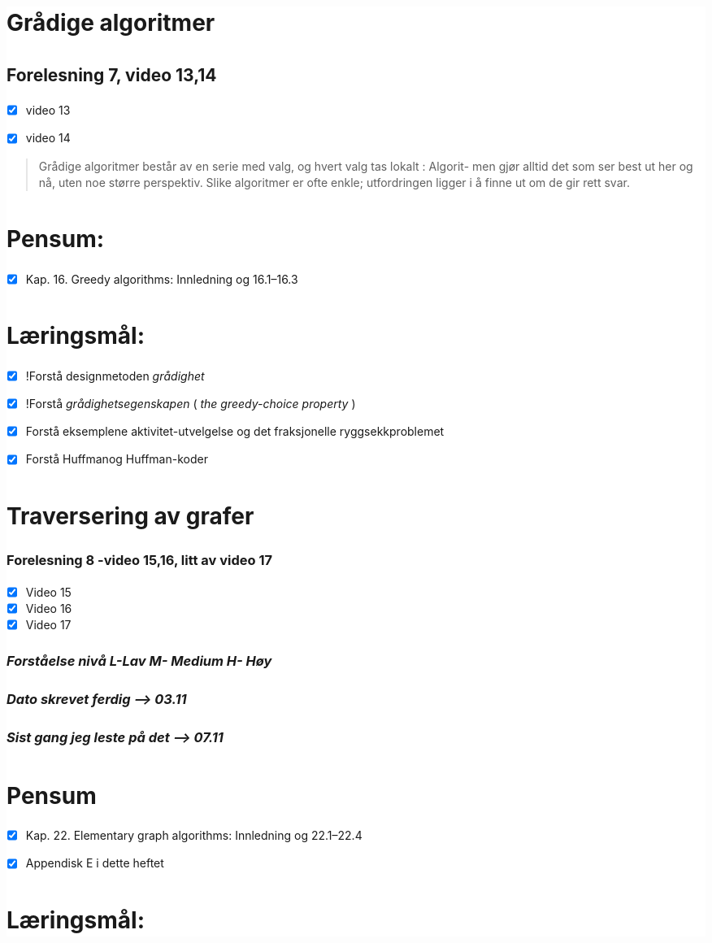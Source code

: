 # **Grådige algoritmer**
## Forelesning 7, video 13,14
- [x] video 13
- [x] video 14



> Grådige algoritmer består av en serie med valg, og hvert valg tas lokalt : Algorit-
men gjør alltid det som ser best ut her og nå, uten noe større perspektiv. Slike
algoritmer er ofte enkle; utfordringen ligger i å finne ut om de gir rett svar.

# **Pensum:**

- [x] Kap. 16. Greedy algorithms: Innledning og 16.1–16.3

# **Læringsmål:**

- [x] !Forstå designmetoden _grådighet_

- [x] !Forstå _grådighetsegenskapen_ ( _the greedy-choice property_ )


- [x] Forstå eksemplene aktivitet-utvelgelse og det fraksjonelle ryggsekkproblemet
- [x] Forstå Huffmanog Huffman-koder


# **Traversering av grafer**

### Forelesning 8 -video 15,16, litt av video 17
- [x] Video 15 
- [x] Video 16
- [x] Video 17 
  
### _Forståelse nivå L-Lav M- Medium H- Høy_

### _Dato skrevet ferdig --> **03.11**_
### _Sist gang jeg leste på det --> **07.11**_


# Pensum

- [x] Kap. 22. Elementary graph algorithms: Innledning og 22.1–22.4

- [x] Appendisk E i dette heftet

# **Læringsmål:**
